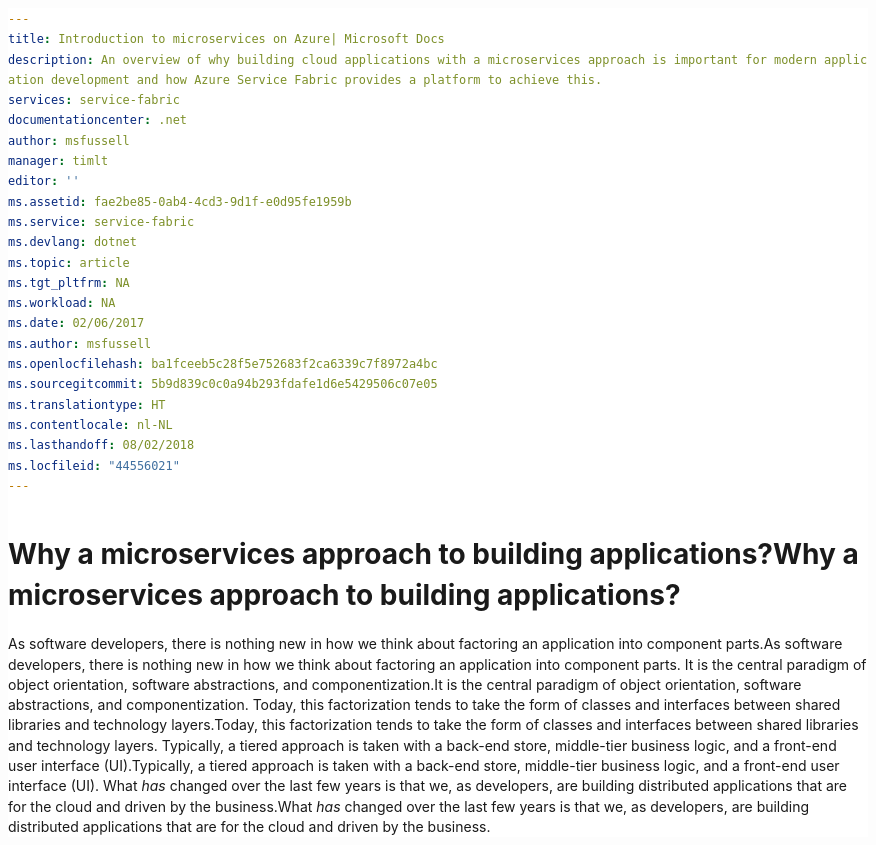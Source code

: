```yaml
---
title: Introduction to microservices on Azure| Microsoft Docs
description: An overview of why building cloud applications with a microservices approach is important for modern application development and how Azure Service Fabric provides a platform to achieve this.
services: service-fabric
documentationcenter: .net
author: msfussell
manager: timlt
editor: ''
ms.assetid: fae2be85-0ab4-4cd3-9d1f-e0d95fe1959b
ms.service: service-fabric
ms.devlang: dotnet
ms.topic: article
ms.tgt_pltfrm: NA
ms.workload: NA
ms.date: 02/06/2017
ms.author: msfussell
ms.openlocfilehash: ba1fceeb5c28f5e752683f2ca6339c7f8972a4bc
ms.sourcegitcommit: 5b9d839c0c0a94b293fdafe1d6e5429506c07e05
ms.translationtype: HT
ms.contentlocale: nl-NL
ms.lasthandoff: 08/02/2018
ms.locfileid: "44556021"
---
```

# <a name="why-a-microservices-approach-to-building-applications"></a><span data-ttu-id="015f6-103">Why a microservices approach to building applications?</span><span class="sxs-lookup"><span data-stu-id="015f6-103">Why a microservices approach to building applications?</span></span>
<span data-ttu-id="015f6-104">As software developers, there is nothing new in how we think about factoring an application into component parts.</span><span class="sxs-lookup"><span data-stu-id="015f6-104">As software developers, there is nothing new in how we think about factoring an application into component parts.</span></span> <span data-ttu-id="015f6-105">It is the central paradigm of object orientation, software abstractions, and componentization.</span><span class="sxs-lookup"><span data-stu-id="015f6-105">It is the central paradigm of object orientation, software abstractions, and componentization.</span></span> <span data-ttu-id="015f6-106">Today, this factorization tends to take the form of classes and interfaces between shared libraries and technology layers.</span><span class="sxs-lookup"><span data-stu-id="015f6-106">Today, this factorization tends to take the form of classes and interfaces between shared libraries and technology layers.</span></span> <span data-ttu-id="015f6-107">Typically, a tiered approach is taken with a back-end store, middle-tier business logic, and a front-end user interface (UI).</span><span class="sxs-lookup"><span data-stu-id="015f6-107">Typically, a tiered approach is taken with a back-end store, middle-tier business logic, and a front-end user interface (UI).</span></span> <span data-ttu-id="015f6-108">What *has* changed over the last few years is that we, as developers, are building distributed applications that are for the cloud and driven by the business.</span><span class="sxs-lookup"><span data-stu-id="015f6-108">What *has* changed over the last few years is that we, as developers, are building distributed applications that are for the cloud and driven by the business.</span></span>
